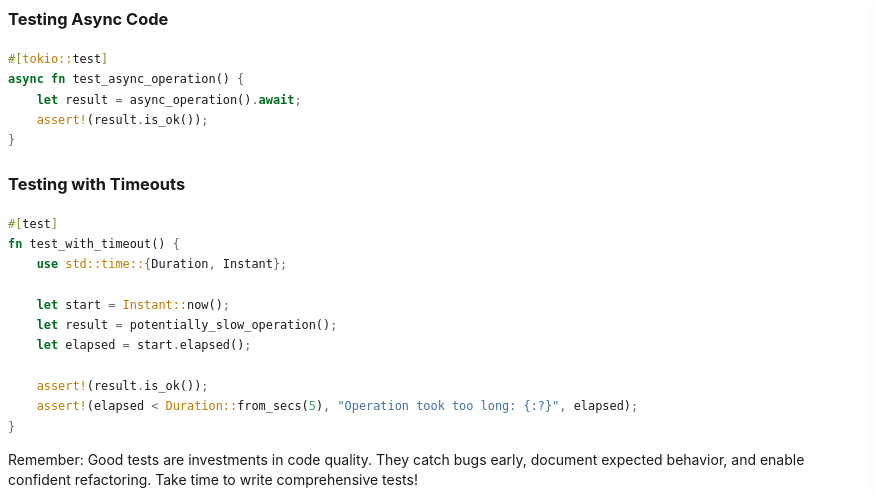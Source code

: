 ### Testing Async Code

```rust
#[tokio::test]
async fn test_async_operation() {
    let result = async_operation().await;
    assert!(result.is_ok());
}
```

### Testing with Timeouts

```rust
#[test]
fn test_with_timeout() {
    use std::time::{Duration, Instant};
    
    let start = Instant::now();
    let result = potentially_slow_operation();
    let elapsed = start.elapsed();
    
    assert!(result.is_ok());
    assert!(elapsed < Duration::from_secs(5), "Operation took too long: {:?}", elapsed);
}
```

Remember: Good tests are investments in code quality. They catch bugs early, document expected behavior, and enable confident refactoring. Take time to write comprehensive tests!